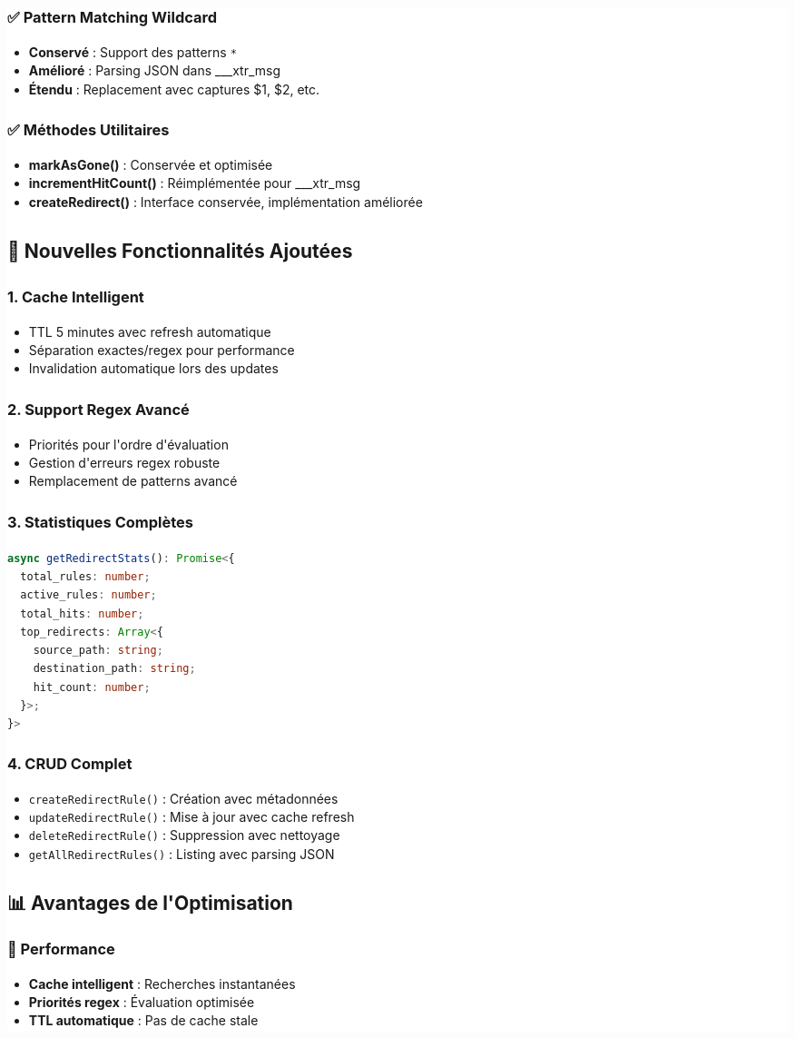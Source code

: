 ### ✅ Pattern Matching Wildcard  
- **Conservé** : Support des patterns `*` 
- **Amélioré** : Parsing JSON dans ___xtr_msg
- **Étendu** : Replacement avec captures $1, $2, etc.

### ✅ Méthodes Utilitaires
- **markAsGone()** : Conservée et optimisée
- **incrementHitCount()** : Réimplémentée pour ___xtr_msg
- **createRedirect()** : Interface conservée, implémentation améliorée

## 🚀 Nouvelles Fonctionnalités Ajoutées

### 1. **Cache Intelligent**
- TTL 5 minutes avec refresh automatique
- Séparation exactes/regex pour performance
- Invalidation automatique lors des updates

### 2. **Support Regex Avancé**
- Priorités pour l'ordre d'évaluation
- Gestion d'erreurs regex robuste
- Remplacement de patterns avancé

### 3. **Statistiques Complètes**
```typescript
async getRedirectStats(): Promise<{
  total_rules: number;
  active_rules: number; 
  total_hits: number;
  top_redirects: Array<{
    source_path: string;
    destination_path: string;
    hit_count: number;
  }>;
}>
```

### 4. **CRUD Complet**
- `createRedirectRule()` : Création avec métadonnées
- `updateRedirectRule()` : Mise à jour avec cache refresh
- `deleteRedirectRule()` : Suppression avec nettoyage
- `getAllRedirectRules()` : Listing avec parsing JSON

## 📊 Avantages de l'Optimisation

### 🚀 Performance
- **Cache intelligent** : Recherches instantanées
- **Priorités regex** : Évaluation optimisée
- **TTL automatique** : Pas de cache stale
